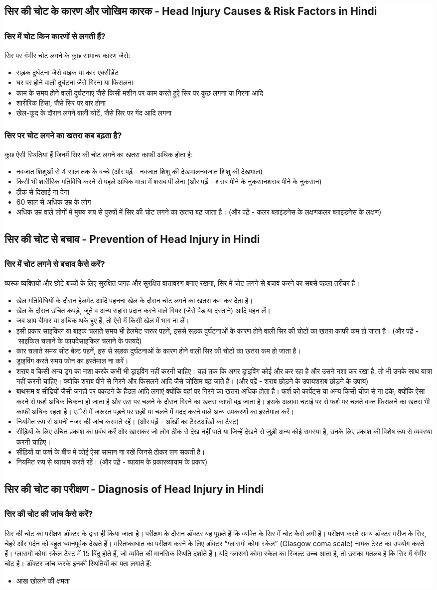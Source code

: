## सिर की चोट के कारण और जोखिम कारक - Head Injury Causes & Risk Factors in Hindi
### सिर में चोट किन कारणों से लगती हैं?
सिर पर गंभीर चोट लगने के कुछ सामान्य कारण जैसे:
- सड़क दुर्घटना जैसे बाइक या कार एक्सीडेंट
- घर पर होने वाली दुर्घटना जैसे गिरना या फिसलना
- काम के समय होने वाली दुर्घटनाएं जैसे किसी मशीन पर काम करते हुऐ सिर पर कुछ लगना या गिरना आदि
- शारीरिक हिंसा, जैसे सिर पर वार होना
- खेल-कूद के दौरान लगने वाली चोटें, जैसे सिर पर गेंद आदि लगना
### सिर पर चोट लगने का खतरा कब बढ़ता है?
कुछ ऐसी स्थितियां हैं जिनमें सिर की चोट लगने का खतरा काफी अधिक होता है:
- नवजात शिशुओं से 4 साल तक के बच्चे (और पढ़ें - नवजात शिशु की देखभालनवजात शिशु की देखभाल)
- किसी भी शारीरिक गतिविधि करने से पहले अधिक मात्रा में शराब पी लेना (और पढ़ें - शराब पीने के नुकसानशराब पीने के नुकसान)
- ठीक से दिखाई ना देना
- 60 साल से अधिक उम्र के लोग
- अधिक उम्र वाले लोगों में मुख्य रूप से पुरुषों में सिर की चोट लगने का खतरा बढ़ जाता है।
(और पढ़ें - कलर ब्लाइंडनेस के लक्षणकलर ब्लाइंडनेस के लक्षण)

## सिर की चोट से बचाव - Prevention of Head Injury in Hindi
### सिर में चोट लगने से बचाव कैसे करें?
व्यस्क व्यक्तियों और छोटे बच्चों के लिए सुरक्षित जगह और सुरक्षित वातावरण बनाए रखना, सिर में चोट लगने से बचाव करने का सबसे पहला तरीका है।
- खेल गतिविधियों के दौरान हेलमेट आदि पहनना खेल के दौरान चोट लगने का खतरा कम कर देता है।
- खेल के दौरान उचित कपड़े, जूते व अन्य सहारा प्रदान करने वाले गियर (जैसे पैड या दस्ताने) आदि पहन लें।
- जब आप बीमार या अधिक थके हुए हैं, तो ऐसे में किसी खेल में भाग ना लें।
- इसी प्रकार साइकिल या बाइक चलाते समय भी हेलमेट जरूर पहनें, इससे सड़क दुर्घटनाओं के कारण होने वाली सिर की चोटों का खतरा काफी कम हो जाता है। (और पढ़ें - साइकिल चलाने के फायदेसाइकिल चलाने के फायदे)
- कार चलाते समय सीट बेल्ट पहनें, इस से सड़क दुर्घटनाओं के कारण होने वाली सिर की चोटों का खतरा कम हो जाता है।
- ड्राइविंग करते समय फोन का इस्तेमाल ना करें।
- शराब व किसी अन्य ड्रग का नशा करके कभी भी ड्राइविंग नहीं करनी चाहिए। यहां तक कि अगर ड्राइविंग कोई और कर रहा है और उसने नशा कर रखा है, तो भी उनके साथ यात्रा नहीं करनी चाहिए। क्योंकि शराब पीने से गिरने और फिसलने आदि जैसे जोखिम बढ़ जाते हैं। (और पढ़ें - शराब छोड़ने के उपायशराब छोड़ने के उपाय)
- बाथरूम व सीढ़ियों जैसी जगहों पर पकड़ने के हैंडल आदि लगाएं क्योंकि वहां पर गिरने का खतरा अधिक होता है। फर्श को कार्पेट्स या अन्य किसी चीज से ना ढंके, क्योंकि ऐसा करने से फर्श अधिक चिकना हो जाता है और उस पर चलने के दौरान गिरने का खतरा काफी बढ़ जाता है। इसके अलावा चटाई पर से फर्श पर चलते वक्त फिसलने का खतरा भी काफी अधिक रहता है। एेसे में जरूरत पड़ने पर छड़ी या चलने में मदद करने वाले अन्य उपकरणों का इस्तेमाल करें।
- नियमित रूप से अपनी नजर की जांच करवाते रहें। (और पढ़ें - आँखों का टैस्टआँखों का टैस्ट)
- सीढ़ियों के लिए उचित प्रकाश का प्रबंध करें और खासकर जो लोग ठीक से देख नहीं पाते या जिन्हें देखने से जुड़ी अन्य कोई समस्या है, उनके लिए प्रकाश की विशेष रूप से व्यवस्था करनी चाहिए।
- सीढ़ियों या फर्श के बीच में कोई ऐसा सामान ना रखें जिनसे ठोकर लग सकती है।
- नियमित रूप से व्यायाम करते रहें।
(और पढ़ें - व्यायाम के प्रकारव्यायाम के प्रकार)

## सिर की चोट का परीक्षण - Diagnosis of Head Injury in Hindi
### सिर की चोट की जांच कैसे करें?
सिर की चोट का परीक्षण डॉक्टर के द्वारा ही किया जाता है। परीक्षण के दौरान डॉक्टर यह पूछते हैं कि व्यक्ति के सिर में चोट कैसे लगी है। परीक्षण करते समय डॉक्टर मरीज के सिर, चेहरे और गर्दन को बहुत ध्यानपूर्वक देखते हैं।
मस्तिष्काघात का परीक्षण करने के लिए डॉक्टर “ग्लासगो कोमा स्केल” (Glasgow coma scale) नामक टेस्ट का उपयोग करते हैं। ग्लासगो कोमा स्केल टेस्ट में 15 बिंदु होते हैं, जो व्यक्ति की मानसिक स्थिति दर्शाते हैं। यदि ग्लासगो कोमा स्केल का रिजल्ट उच्च आता है, तो उसका मतलब है कि सिर में गंभीर चोट है। डॉक्टर जांच करके इनकी स्थितियों का पता लगाते हैं:
- आंख खोलने की क्षमता